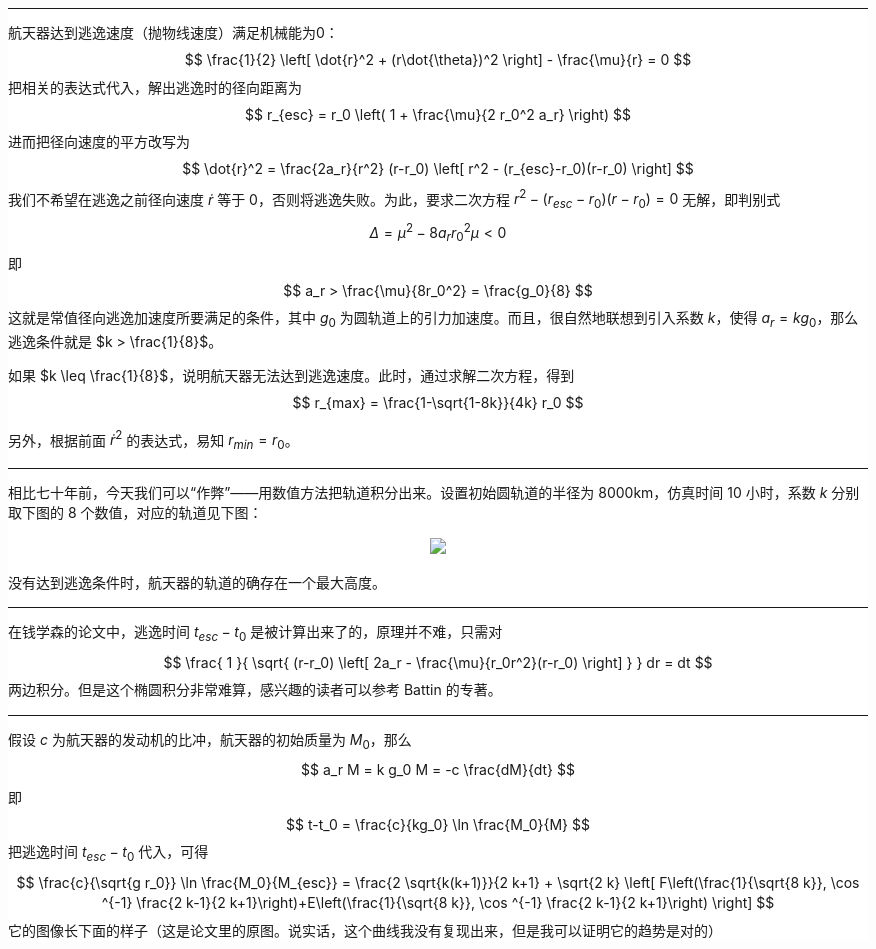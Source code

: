 ------

航天器达到逃逸速度（抛物线速度）满足机械能为$0$：
$$
\frac{1}{2} \left[ \dot{r}^2 + (r\dot{\theta})^2 \right] - \frac{\mu}{r} = 0
$$
把相关的表达式代入，解出逃逸时的径向距离为
$$
r_{esc} = r_0 \left( 1 + \frac{\mu}{2 r_0^2 a_r} \right)
$$
进而把径向速度的平方改写为
$$
\dot{r}^2 = \frac{2a_r}{r^2} (r-r_0) \left[ r^2 - (r_{esc}-r_0)(r-r_0) \right]
$$
我们不希望在逃逸之前径向速度 $\dot{r}$ 等于 $0$，否则将逃逸失败。为此，要求二次方程 $r^2 - (r_{esc}-r_0)(r-r_0) = 0$ 无解，即判别式
$$
\Delta = \mu^2 - 8 a_r r_0^2 \mu < 0
$$
即
$$
a_r > \frac{\mu}{8r_0^2} = \frac{g_0}{8}
$$
这就是常值径向逃逸加速度所要满足的条件，其中 $g_0$ 为圆轨道上的引力加速度。而且，很自然地联想到引入系数 $k$，使得 $a_r = k g_0$，那么逃逸条件就是 $k > \frac{1}{8}$。

如果 $k \leq \frac{1}{8}$，说明航天器无法达到逃逸速度。此时，通过求解二次方程，得到
$$
r_{max} = \frac{1-\sqrt{1-8k}}{4k} r_0
$$

另外，根据前面 $\dot{r}^2$ 的表达式，易知 $r_{min}=r_0$。

------

相比七十年前，今天我们可以“作弊”——用数值方法把轨道积分出来。设置初始圆轨道的半径为 8000km，仿真时间 10 小时，系数 $k$ 分别取下图的 8 个数值，对应的轨道见下图：

<div style="text-align:center;"><img src="https://gcore.jsdelivr.net/gh/qingyayaya/cdn/pics/post9/figure2.png" width="800"/></div>

没有达到逃逸条件时，航天器的轨道的确存在一个最大高度。

------

在钱学森的论文中，逃逸时间 $t_{esc} - t_0$ 是被计算出来了的，原理并不难，只需对
$$
\frac{ 1 }{ \sqrt{ (r-r_0) \left[ 2a_r - \frac{\mu}{r_0r^2}(r-r_0) \right] } } dr = dt
$$
两边积分。但是这个椭圆积分非常难算，感兴趣的读者可以参考 Battin 的专著。

------

假设 $c$ 为航天器的发动机的比冲，航天器的初始质量为 $M_0$，那么
$$
a_r M = k g_0 M = -c \frac{dM}{dt}
$$
即
$$
t-t_0 = \frac{c}{kg_0} \ln \frac{M_0}{M}
$$
把逃逸时间 $t_{esc} - t_0$ 代入，可得
$$
\frac{c}{\sqrt{g r_0}} \ln \frac{M_0}{M_{esc}} = 
\frac{2 \sqrt{k(k+1)}}{2 k+1} + \sqrt{2 k}
\left[ F\left(\frac{1}{\sqrt{8 k}}, \cos ^{-1} \frac{2 k-1}{2 k+1}\right)+E\left(\frac{1}{\sqrt{8 k}}, \cos ^{-1} \frac{2 k-1}{2 k+1}\right) \right]
$$
它的图像长下面的样子（这是论文里的原图。说实话，这个曲线我没有复现出来，但是我可以证明它的趋势是对的）
